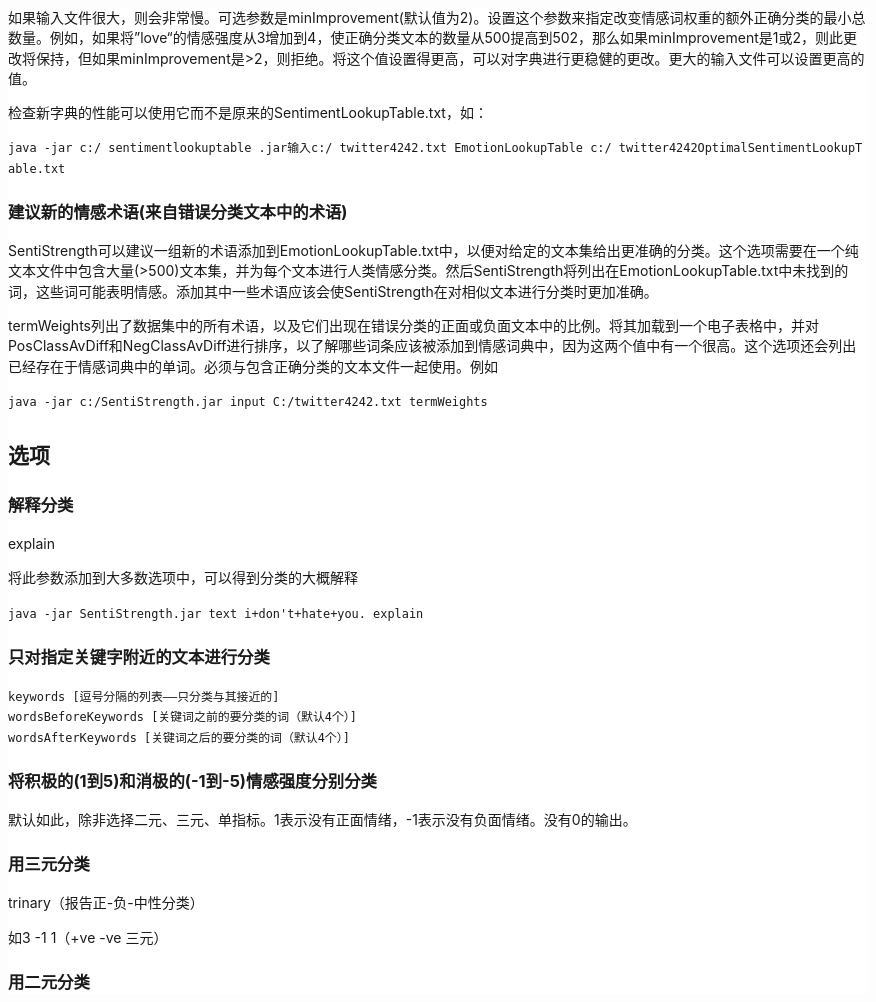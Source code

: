 如果输入文件很大，则会非常慢。可选参数是minImprovement(默认值为2)。设置这个参数来指定改变情感词权重的额外正确分类的最小总数量。例如，如果将”love“的情感强度从3增加到4，使正确分类文本的数量从500提高到502，那么如果minImprovement是1或2，则此更改将保持，但如果minImprovement是>2，则拒绝。将这个值设置得更高，可以对字典进行更稳健的更改。更大的输入文件可以设置更高的值。

检查新字典的性能可以使用它而不是原来的SentimentLookupTable.txt，如：

```
java -jar c:/ sentimentlookuptable .jar输入c:/ twitter4242.txt EmotionLookupTable c:/ twitter4242OptimalSentimentLookupTable.txt
```

### 建议新的情感术语(来自错误分类文本中的术语)

SentiStrength可以建议一组新的术语添加到EmotionLookupTable.txt中，以便对给定的文本集给出更准确的分类。这个选项需要在一个纯文本文件中包含大量(>500)文本集，并为每个文本进行人类情感分类。然后SentiStrength将列出在EmotionLookupTable.txt中未找到的词，这些词可能表明情感。添加其中一些术语应该会使SentiStrength在对相似文本进行分类时更加准确。

termWeights列出了数据集中的所有术语，以及它们出现在错误分类的正面或负面文本中的比例。将其加载到一个电子表格中，并对PosClassAvDiff和NegClassAvDiff进行排序，以了解哪些词条应该被添加到情感词典中，因为这两个值中有一个很高。这个选项还会列出已经存在于情感词典中的单词。必须与包含正确分类的文本文件一起使用。例如

```
java -jar c:/SentiStrength.jar input C:/twitter4242.txt termWeights
```

## 选项

### 解释分类

explain

将此参数添加到大多数选项中，可以得到分类的大概解释

```
java -jar SentiStrength.jar text i+don't+hate+you. explain
```

### 只对指定关键字附近的文本进行分类

```
keywords [逗号分隔的列表——只分类与其接近的]
wordsBeforeKeywords [关键词之前的要分类的词（默认4个）]
wordsAfterKeywords [关键词之后的要分类的词（默认4个）]
```

### 将积极的(1到5)和消极的(-1到-5)情感强度分别分类

默认如此，除非选择二元、三元、单指标。1表示没有正面情绪，-1表示没有负面情绪。没有0的输出。

### 用三元分类

trinary（报告正-负-中性分类）

如3 -1 1（+ve -ve 三元）

### 用二元分类
